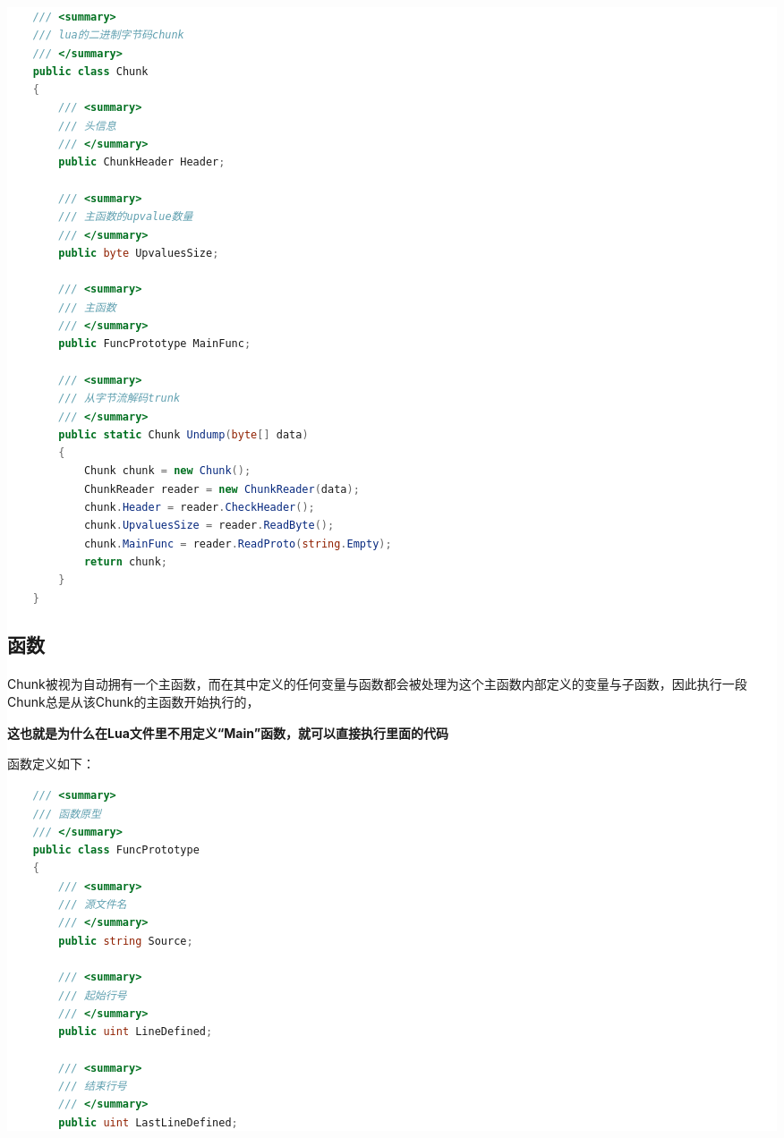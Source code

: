 ```csharp
	/// <summary>
    /// lua的二进制字节码chunk
    /// </summary>
    public class Chunk
    {
        /// <summary>
        /// 头信息
        /// </summary>
        public ChunkHeader Header;

        /// <summary>
        /// 主函数的upvalue数量
        /// </summary>
        public byte UpvaluesSize;

        /// <summary>
        /// 主函数
        /// </summary>
        public FuncPrototype MainFunc;

        /// <summary>
        /// 从字节流解码trunk
        /// </summary>
        public static Chunk Undump(byte[] data)
        {
            Chunk chunk = new Chunk();
            ChunkReader reader = new ChunkReader(data);
            chunk.Header = reader.CheckHeader();
            chunk.UpvaluesSize = reader.ReadByte();
            chunk.MainFunc = reader.ReadProto(string.Empty);
            return chunk;
        }
    }
```



## 函数

Chunk被视为自动拥有一个主函数，而在其中定义的任何变量与函数都会被处理为这个主函数内部定义的变量与子函数，因此执行一段Chunk总是从该Chunk的主函数开始执行的，

**这也就是为什么在Lua文件里不用定义“Main”函数，就可以直接执行里面的代码**

函数定义如下：

```csharp
 	/// <summary>
    /// 函数原型
    /// </summary>
    public class FuncPrototype
    {
        /// <summary>
        /// 源文件名
        /// </summary>
        public string Source;

        /// <summary>
        /// 起始行号
        /// </summary>
        public uint LineDefined;

        /// <summary>
        /// 结束行号
        /// </summary>
        public uint LastLineDefined;
```